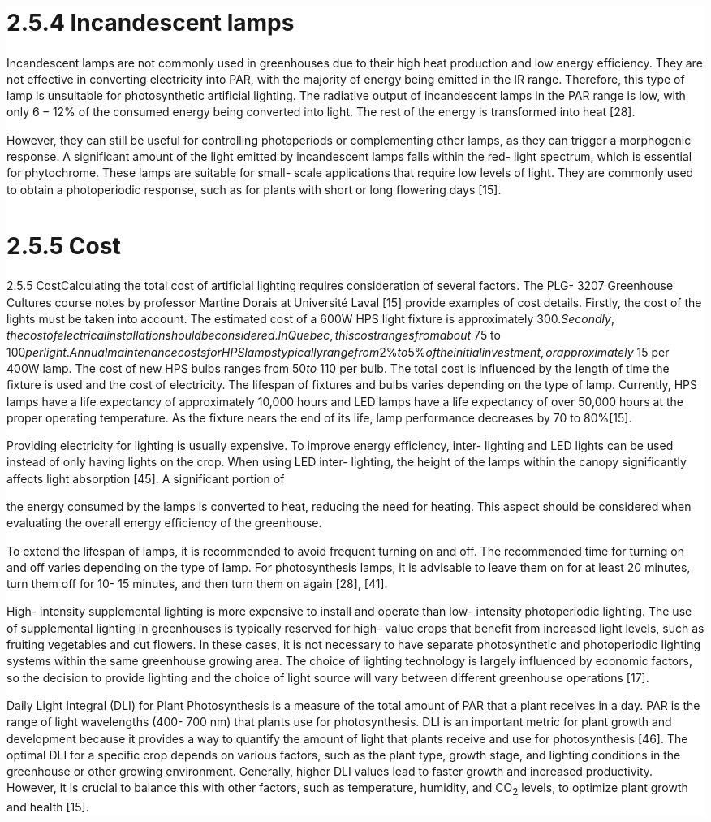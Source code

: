 # 2.5.4 Incandescent lamps

Incandescent lamps are not commonly used in greenhouses due to their high heat production and low energy efficiency. They are not effective in converting electricity into PAR, with the majority of energy being emitted in the IR range. Therefore, this type of lamp is unsuitable for photosynthetic artificial lighting. The radiative output of incandescent lamps in the PAR range is low, with only  $6 - 12\%$  of the consumed energy being converted into light. The rest of the energy is transformed into heat [28].

However, they can still be useful for controlling photoperiods or complementing other lamps, as they can trigger a morphogenic response. A significant amount of the light emitted by incandescent lamps falls within the red- light spectrum, which is essential for phytochrome. These lamps are suitable for small- scale applications that require low levels of light. They are commonly used to obtain a photoperiodic response, such as for plants with short or long flowering days [15].

# 2.5.5 Cost

2.5.5 CostCalculating the total cost of artificial lighting requires consideration of several factors. The PLG- 3207 Greenhouse Cultures course notes by professor Martine Dorais at Université Laval [15] provide examples of cost details. Firstly, the cost of the lights must be taken into account. The estimated cost of a 600W HPS light fixture is approximately  $300. Secondly, the cost of electrical installation should be considered. In Quebec, this cost ranges from about$ 75 to  $100 per light. Annual maintenance costs for HPS lamps typically range from 2\% to 5\% of the initial investment, or approximately$ 15 per 400W lamp. The cost of new HPS bulbs ranges from  $50 to$ 110 per bulb. The total cost is influenced by the length of time the fixture is used and the cost of electricity. The lifespan of fixtures and bulbs varies depending on the type of lamp. Currently, HPS lamps have a life expectancy of approximately 10,000 hours and LED lamps have a life expectancy of over 50,000 hours at the proper operating temperature. As the fixture nears the end of its life, lamp performance decreases by 70 to 80%[15].

Providing electricity for lighting is usually expensive. To improve energy efficiency, inter- lighting and LED lights can be used instead of only having lights on the crop. When using LED inter- lighting, the height of the lamps within the canopy significantly affects light absorption [45]. A significant portion of

the energy consumed by the lamps is converted to heat, reducing the need for heating. This aspect should be considered when evaluating the overall energy efficiency of the greenhouse.

To extend the lifespan of lamps, it is recommended to avoid frequent turning on and off. The recommended time for turning on and off varies depending on the type of lamp. For photosynthesis lamps, it is advisable to leave them on for at least 20 minutes, turn them off for 10- 15 minutes, and then turn them on again [28], [41].

High- intensity supplemental lighting is more expensive to install and operate than low- intensity photoperiodic lighting. The use of supplemental lighting in greenhouses is typically reserved for high- value crops that benefit from increased light levels, such as fruiting vegetables and cut flowers. In these cases, it is not necessary to have separate photosynthetic and photoperiodic lighting systems within the same greenhouse growing area. The choice of lighting technology is largely influenced by economic factors, so the decision to provide lighting and the choice of light source will vary between different greenhouse operations [17].

Daily Light Integral (DLI) for Plant Photosynthesis is a measure of the total amount of PAR that a plant receives in a day. PAR is the range of light wavelengths (400- 700 nm) that plants use for photosynthesis. DLI is an important metric for plant growth and development because it provides a way to quantify the amount of light that plants receive and use for photosynthesis [46]. The optimal DLI for a specific crop depends on various factors, such as the plant type, growth stage, and lighting conditions in the greenhouse or other growing environment. Generally, higher DLI values lead to faster growth and increased productivity. However, it is crucial to balance this with other factors, such as temperature, humidity, and  $\text{CO}_2$  levels, to optimize plant growth and health [15].
